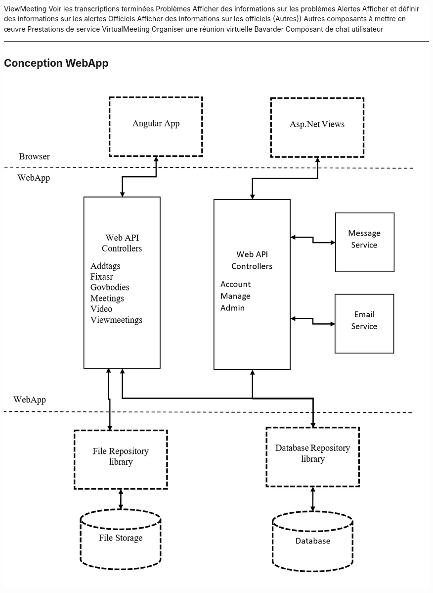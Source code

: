 <tr><td> ViewMeeting </td><td> Voir les transcriptions terminées </td></tr>
<tr><td> Problèmes </td><td> Afficher des informations sur les problèmes </td></tr>
<tr><td> Alertes </td><td> Afficher et définir des informations sur les alertes </td></tr>
<tr><td> Officiels </td><td> Afficher des informations sur les officiels </td></tr>
<tr><td> (Autres)) </td><td> Autres composants à mettre en œuvre </td></tr>
<tr><th colspan="2"> Prestations de service </th></tr>
<tr><td> VirtualMeeting </td><td> Organiser une réunion virtuelle </td></tr>
<tr><td> Bavarder </td><td> Composant de chat utilisateur </td></tr>
</table>
<hr /><h2> Conception WebApp </h2>
</markdown>
<img src="assets/images/FlowchartWebApp.png">